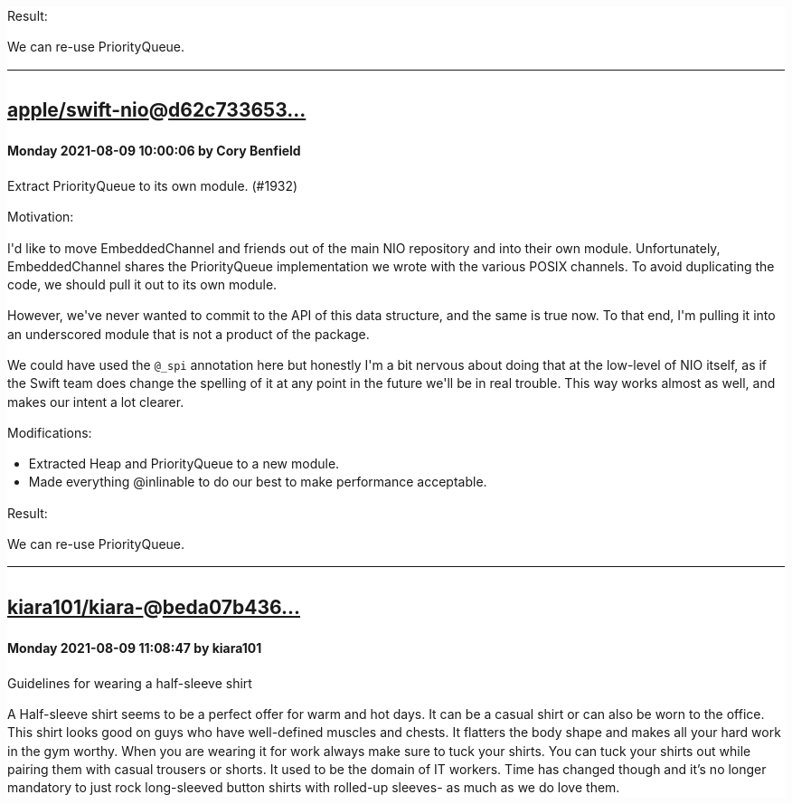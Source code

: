 Result:

We can re-use PriorityQueue.

---
## [apple/swift-nio](https://github.com/apple/swift-nio)@[d62c733653...](https://github.com/apple/swift-nio/commit/d62c733653ae5388a0f9d47025c983a0c3165682)
#### Monday 2021-08-09 10:00:06 by Cory Benfield

Extract PriorityQueue to its own module. (#1932)

Motivation:

I'd like to move EmbeddedChannel and friends out of the main NIO
repository and into their own module. Unfortunately, EmbeddedChannel
shares the PriorityQueue implementation we wrote with the various POSIX
channels. To avoid duplicating the code, we should pull it out to its
own module.

However, we've never wanted to commit to the API of this data structure,
and the same is true now. To that end, I'm pulling it into an
underscored module that is not a product of the package.

We could have used the `@_spi` annotation here but honestly I'm a bit
nervous about doing that at the low-level of NIO itself, as if the Swift
team does change the spelling of it at any point in the future we'll be
in real trouble. This way works almost as well, and makes our intent a
lot clearer.

Modifications:

- Extracted Heap and PriorityQueue to a new module.
- Made everything @inlinable to do our best to make performance
  acceptable.

Result:

We can re-use PriorityQueue.

---
## [kiara101/kiara-](https://github.com/kiara101/kiara-)@[beda07b436...](https://github.com/kiara101/kiara-/commit/beda07b4369fc89c4a00904250717f726666489c)
#### Monday 2021-08-09 11:08:47 by kiara101

Guidelines for wearing a half-sleeve shirt

A Half-sleeve shirt seems to be a perfect offer for warm and hot days. It can be a casual shirt or can also be worn to the office. This shirt looks good on guys who have well-defined muscles and chests. It flatters the body shape and makes all your hard work in the gym worthy. When you are wearing it for work always make sure to tuck your shirts. You can tuck your shirts out while pairing them with casual trousers or shorts. It used to be the domain of IT workers. Time has changed though and it’s no longer mandatory to just rock long-sleeved button shirts with rolled-up sleeves- as much as we do love them.
